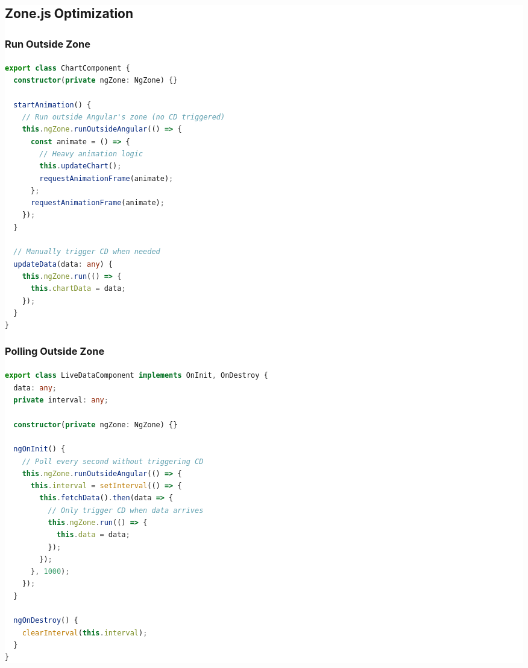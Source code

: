 
## Zone.js Optimization

### Run Outside Zone

```typescript
export class ChartComponent {
  constructor(private ngZone: NgZone) {}
  
  startAnimation() {
    // Run outside Angular's zone (no CD triggered)
    this.ngZone.runOutsideAngular(() => {
      const animate = () => {
        // Heavy animation logic
        this.updateChart();
        requestAnimationFrame(animate);
      };
      requestAnimationFrame(animate);
    });
  }
  
  // Manually trigger CD when needed
  updateData(data: any) {
    this.ngZone.run(() => {
      this.chartData = data;
    });
  }
}
```

### Polling Outside Zone

```typescript
export class LiveDataComponent implements OnInit, OnDestroy {
  data: any;
  private interval: any;
  
  constructor(private ngZone: NgZone) {}
  
  ngOnInit() {
    // Poll every second without triggering CD
    this.ngZone.runOutsideAngular(() => {
      this.interval = setInterval(() => {
        this.fetchData().then(data => {
          // Only trigger CD when data arrives
          this.ngZone.run(() => {
            this.data = data;
          });
        });
      }, 1000);
    });
  }
  
  ngOnDestroy() {
    clearInterval(this.interval);
  }
}
```
